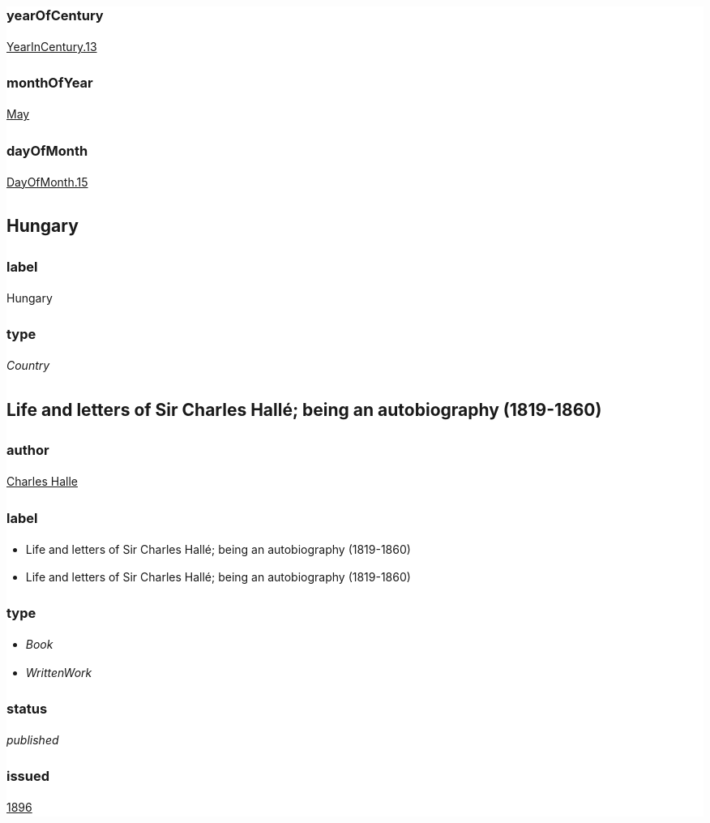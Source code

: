 ### yearOfCentury


[YearInCentury.13](#YearInCentury.13)

### monthOfYear


[May](#May)

### dayOfMonth


[DayOfMonth.15](#DayOfMonth.15)

## Hungary

### label


Hungary

### type


*Country*

## Life and letters of Sir Charles Hallé; being an autobiography (1819-1860) 

### author


[Charles Halle](#Charles-Halle)

### label

 - Life and letters of Sir Charles Hallé; being an autobiography (1819-1860) 

 - Life and letters of Sir Charles Hallé; being an autobiography (1819-1860)

### type

 - *Book*

 - *WrittenWork*

### status


*published*

### issued


[1896](#1896)
